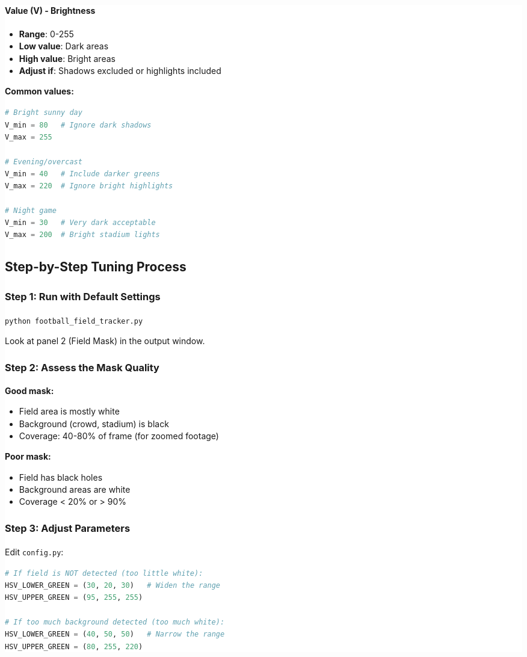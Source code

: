#### Value (V) - Brightness

- **Range**: 0-255
- **Low value**: Dark areas
- **High value**: Bright areas
- **Adjust if**: Shadows excluded or highlights included

**Common values:**
```python
# Bright sunny day
V_min = 80   # Ignore dark shadows
V_max = 255

# Evening/overcast
V_min = 40   # Include darker greens
V_max = 220  # Ignore bright highlights

# Night game
V_min = 30   # Very dark acceptable
V_max = 200  # Bright stadium lights
```

## Step-by-Step Tuning Process

### Step 1: Run with Default Settings

```bash
python football_field_tracker.py
```

Look at panel 2 (Field Mask) in the output window.

### Step 2: Assess the Mask Quality

**Good mask:**
- Field area is mostly white
- Background (crowd, stadium) is black
- Coverage: 40-80% of frame (for zoomed footage)

**Poor mask:**
- Field has black holes
- Background areas are white
- Coverage < 20% or > 90%

### Step 3: Adjust Parameters

Edit `config.py`:

```python
# If field is NOT detected (too little white):
HSV_LOWER_GREEN = (30, 20, 30)   # Widen the range
HSV_UPPER_GREEN = (95, 255, 255)

# If too much background detected (too much white):
HSV_LOWER_GREEN = (40, 50, 50)   # Narrow the range
HSV_UPPER_GREEN = (80, 255, 220)
```
